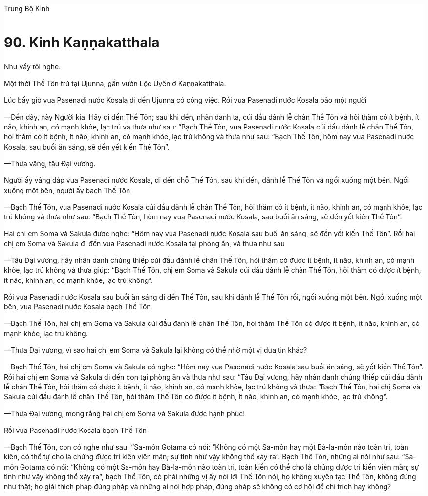  

Trung Bộ Kinh

# 90\. Kinh Kaṇṇakatthala

Như vầy tôi nghe.

Một thời Thế Tôn trú tại Ujunna, gần vườn Lộc Uyển ở Kaṇṇakatthala.

Lúc bấy giờ vua Pasenadi nước Kosala đi đến Ujunna có công việc. Rồi vua Pasenadi nước Kosala bảo một người

—Ðến đây, này Người kia. Hãy đi đến Thế Tôn; sau khi đến, nhân danh ta, cúi đầu đảnh lễ chân Thế Tôn và hỏi thăm có ít bệnh, ít não, khinh an, có mạnh khỏe, lạc trú và thưa như sau: “Bạch Thế Tôn, vua Pasenadi nước Kosala cúi đầu đảnh lễ chân Thế Tôn, hỏi thăm có ít bệnh, ít não, khinh an, có mạnh khỏe, lạc trú không và thưa như sau: “Bạch Thế Tôn, hôm nay vua Pasenadi nước Kosala, sau buổi ăn sáng, sẽ đến yết kiến Thế Tôn”.

—Thưa vâng, tâu Ðại vương.

Người ấy vâng đáp vua Pasenadi nước Kosala, đi đến chỗ Thế Tôn, sau khi đến, đảnh lễ Thế Tôn và ngồi xuống một bên. Ngồi xuống một bên, người ấy bạch Thế Tôn

—Bạch Thế Tôn, vua Pasenadi nước Kosala cúi đầu đảnh lễ chân Thế Tôn, hỏi thăm có ít bệnh, ít não, khinh an, có mạnh khỏe, lạc trú không và thưa như sau: “Bạch Thế Tôn, hôm nay vua Pasenadi nước Kosala, sau buổi ăn sáng, sẽ đến yết kiến Thế Tôn”.

Hai chị em Soma và Sakula được nghe: “Hôm nay vua Pasenadi nước Kosala sau buổi ăn sáng, sẽ đến yết kiến Thế Tôn”. Rồi hai chị em Soma và Sakula đi đến vua Pasenadi nước Kosala tại phòng ăn, và thưa như sau

—Tâu Ðại vương, hãy nhân danh chúng thiếp cúi đầu đảnh lễ chân Thế Tôn, hỏi thăm có được ít bệnh, ít não, khinh an, có mạnh khỏe, lạc trú không và thưa giúp: “Bạch Thế Tôn, chị em Soma và Sakula cúi đầu đảnh lễ chân Thế Tôn, hỏi thăm có được ít bệnh, ít não, khinh an, có mạnh khỏe, lạc trú không”.

Rồi vua Pasenadi nước Kosala sau buổi ăn sáng đi đến Thế Tôn, sau khi đảnh lễ Thế Tôn rồi, ngồi xuống một bên. Ngồi xuống một bên, vua Pasenadi nước Kosala bạch Thế Tôn

—Bạch Thế Tôn, hai chị em Soma và Sakula cúi đầu đảnh lễ chân Thế Tôn, hỏi thăm Thế Tôn có được ít bệnh, ít não, khinh an, có mạnh khỏe, lạc trú không.

—Thưa Ðại vương, vì sao hai chị em Soma và Sakula lại không có thể nhờ một vị đưa tin khác?

—Bạch Thế Tôn, hai chị em Soma và Sakula có nghe: “Hôm nay vua Pasenadi nước Kosala sau buổi ăn sáng, sẽ yết kiến Thế Tôn”. Rồi hai chị em Soma và Sakula đi đến con tại phòng ăn và thưa như sau: “Tâu Ðại vương, hãy nhân danh chúng thiếp cúi đầu đảnh lễ chân Thế Tôn, hỏi thăm có được ít bệnh, ít não, khinh an, có mạnh khỏe, lạc trú không và thưa: “Bạch Thế Tôn, hai chị Soma và Sakula cúi đầu đảnh lễ chân Thế Tôn, hỏi thăm Thế Tôn có được ít bệnh, ít não, khinh an, có mạnh khỏe, lạc trú không”.

—Thưa Ðại vương, mong rằng hai chị em Soma và Sakula được hạnh phúc!

Rồi vua Pasenadi nước Kosala bạch Thế Tôn

—Bạch Thế Tôn, con có nghe như sau: “Sa-môn Gotama có nói: “Không có một Sa-môn hay một Bà-la-môn nào toàn tri, toàn kiến, có thể tự cho là chứng được tri kiến viên mãn; sự tình như vậy không thể xảy ra”. Bạch Thế Tôn, những ai nói như sau: “Sa-môn Gotama có nói: “Không có một Sa-môn hay Bà-la-môn nào toàn tri, toàn kiến có thể cho là chứng được tri kiến viên mãn; sự tình như vậy không thể xảy ra”, bạch Thế Tôn, có phải những vị ấy nói lời Thế Tôn nói, họ không xuyên tạc Thế Tôn, không đúng như thật; họ giải thích pháp đúng pháp và những ai nói hợp pháp, đúng pháp sẽ không có cơ hội để chỉ trích hay không?
